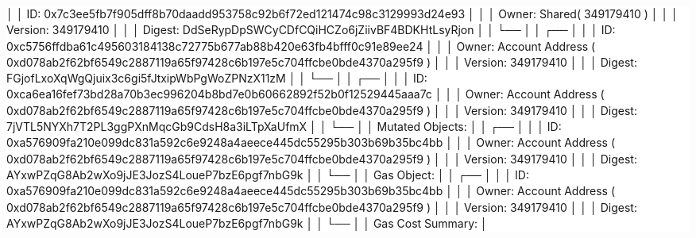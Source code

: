 │  │ ID: 0x7c3ee5fb7f905dff8b70daadd953758c92b6f72ed121474c98c3129993d24e93                         │
│  │ Owner: Shared( 349179410 )                                                                     │
│  │ Version: 349179410                                                                             │
│  │ Digest: DdSeRypDpSWCyCDfCQiHCZo6jZiivBF4BDKHtLsyRjon                                           │
│  └──                                                                                              │
│  ┌──                                                                                              │
│  │ ID: 0xc5756ffdba61c495603184138c72775b677ab88b420e63fb4bfff0c91e89ee24                         │
│  │ Owner: Account Address ( 0xd078ab2f62bf6549c2887119a65f97428c6b197e5c704ffcbe0bde4370a295f9 )  │
│  │ Version: 349179410                                                                             │
│  │ Digest: FGjofLxoXqWgQjuix3c6gi5fJtxipWbPgWoZPNzX11zM                                           │
│  └──                                                                                              │
│  ┌──                                                                                              │
│  │ ID: 0xca6ea16fef73bd28a70b3ec996204b8bd7e0b60662892f52b0f12529445aaa7c                         │
│  │ Owner: Account Address ( 0xd078ab2f62bf6549c2887119a65f97428c6b197e5c704ffcbe0bde4370a295f9 )  │
│  │ Version: 349179410                                                                             │
│  │ Digest: 7jVTL5NYXh7T2PL3ggPXnMqcGb9CdsH8a3iLTpXaUfmX                                           │
│  └──                                                                                              │
│ Mutated Objects:                                                                                  │
│  ┌──                                                                                              │
│  │ ID: 0xa576909fa210e099dc831a592c6e9248a4aeece445dc55295b303b69b35bc4bb                         │
│  │ Owner: Account Address ( 0xd078ab2f62bf6549c2887119a65f97428c6b197e5c704ffcbe0bde4370a295f9 )  │
│  │ Version: 349179410                                                                             │
│  │ Digest: AYxwPZqG8Ab2wXo9jJE3JozS4LoueP7bzE6pgf7nbG9k                                           │
│  └──                                                                                              │
│ Gas Object:                                                                                       │
│  ┌──                                                                                              │
│  │ ID: 0xa576909fa210e099dc831a592c6e9248a4aeece445dc55295b303b69b35bc4bb                         │
│  │ Owner: Account Address ( 0xd078ab2f62bf6549c2887119a65f97428c6b197e5c704ffcbe0bde4370a295f9 )  │
│  │ Version: 349179410                                                                             │
│  │ Digest: AYxwPZqG8Ab2wXo9jJE3JozS4LoueP7bzE6pgf7nbG9k                                           │
│  └──                                                                                              │
│ Gas Cost Summary:                                                                                 │